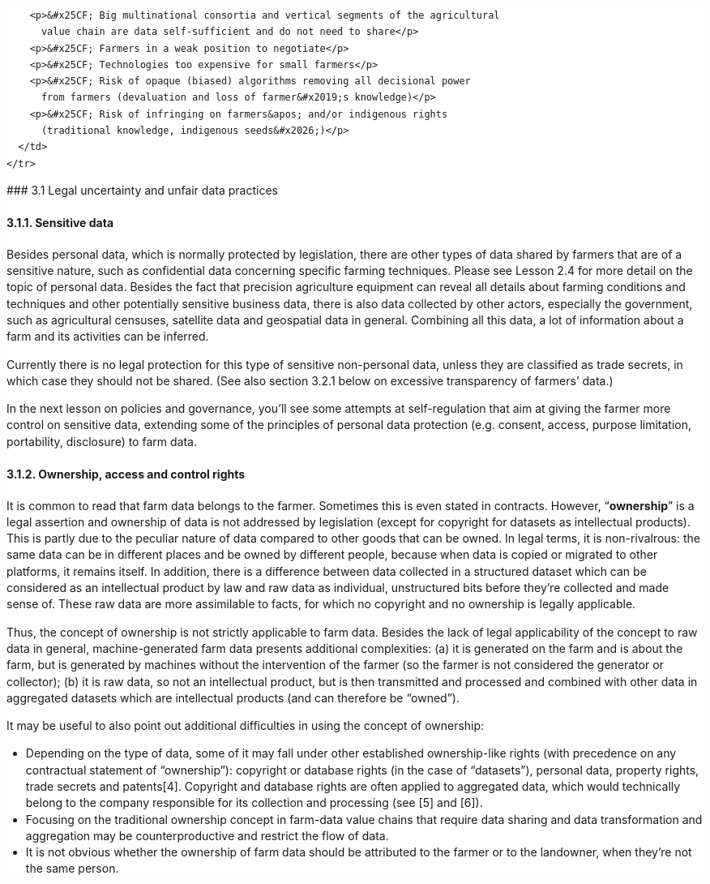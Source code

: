         <p>&#x25CF; Big multinational consortia and vertical segments of the agricultural
          value chain are data self-sufficient and do not need to share</p>
        <p>&#x25CF; Farmers in a weak position to negotiate</p>
        <p>&#x25CF; Technologies too expensive for small farmers</p>
        <p>&#x25CF; Risk of opaque (biased) algorithms removing all decisional power
          from farmers (devaluation and loss of farmer&#x2019;s knowledge)</p>
        <p>&#x25CF; Risk of infringing on farmers&apos; and/or indigenous rights
          (traditional knowledge, indigenous seeds&#x2026;)</p>
      </td>
    </tr>
  </tbody>
</table>### 3.1 Legal uncertainty and unfair data practices

#### 3.1.1. Sensitive data

Besides personal data, which is normally protected by legislation, there are other types of data shared by farmers that are of a sensitive nature, such as confidential data concerning specific farming techniques. Please see Lesson 2.4 for more detail on the topic of personal data. Besides the fact that precision agriculture equipment can reveal all details about farming conditions and techniques and other potentially sensitive business data, there is also data collected by other actors, especially the government, such as agricultural censuses, satellite data and geospatial data in general. Combining all this data, a lot of information about a farm and its activities can be inferred.

Currently there is no legal protection for this type of sensitive non-personal data, unless they are classified as trade secrets, in which case they should not be shared. \(See also section 3.2.1 below on excessive transparency of farmers’ data.\)

In the next lesson on policies and governance, you’ll see some attempts at self-regulation that aim at giving the farmer more control on sensitive data, extending some of the principles of personal data protection \(e.g. consent, access, purpose limitation, portability, disclosure\) to farm data.

#### 3.1.2. Ownership, access and control rights

It is common to read that farm data belongs to the farmer. Sometimes this is even stated in contracts. However, “**ownership**” is a legal assertion and ownership of data is not addressed by legislation \(except for copyright for datasets as intellectual products\). This is partly due to the peculiar nature of data compared to other goods that can be owned. In legal terms, it is non-rivalrous: the same data can be in different places and be owned by different people, because when data is copied or migrated to other platforms, it remains itself. In addition, there is a difference between data collected in a structured dataset which can be considered as an intellectual product by law and raw data as individual, unstructured bits before they’re collected and made sense of. These raw data are more assimilable to facts, for which no copyright and no ownership is legally applicable.

Thus, the concept of ownership is not strictly applicable to farm data. Besides the lack of legal applicability of the concept to raw data in general, machine-generated farm data presents additional complexities: \(a\) it is generated on the farm and is about the farm, but is generated by machines without the intervention of the farmer \(so the farmer is not considered the generator or collector\); \(b\) it is raw data, so not an intellectual product, but is then transmitted and processed and combined with other data in aggregated datasets which are intellectual products \(and can therefore be “owned”\).

It may be useful to also point out additional difficulties in using the concept of ownership:

* Depending on the type of data, some of it may fall under other established ownership-like rights \(with precedence on any contractual statement of “ownership”\): copyright or database rights \(in the case of “datasets”\), personal data, property rights, trade secrets and patents\[4\]. Copyright and database rights are often applied to aggregated data, which would technically belong to the company responsible for its collection and processing \(see \[5\] and \[6\]\).
* Focusing on the traditional ownership concept in farm-data value chains that require data sharing and data transformation and aggregation may be counterproductive and restrict the flow of data.
* It is not obvious whether the ownership of farm data should be attributed to the farmer or to the landowner, when they’re not the same person.
